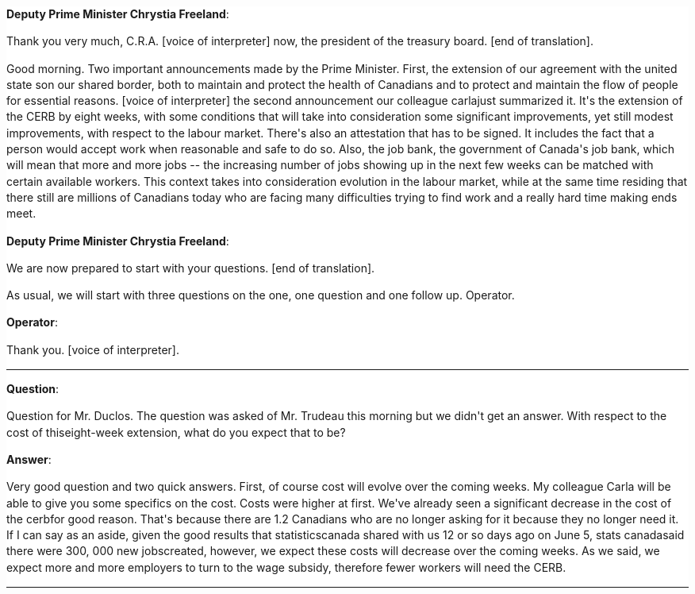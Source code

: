 

**Deputy Prime Minister Chrystia Freeland**:

Thank you very much, C.R.A.  [voice of interpreter] now, the president of the treasury board.
[end of translation].



Good morning.
Two important announcements made by the Prime Minister.
First, the extension of our agreement with the united state son our shared border, both to maintain and protect the health of Canadians and to protect and maintain the flow of people for essential reasons.
 [voice of interpreter] the second announcement our colleague carlajust summarized it. It's the extension of the CERB by eight weeks, with some conditions that will take into consideration some significant improvements, yet still modest improvements, with respect to the labour market.
There's also an attestation that has to be signed.
It includes the fact that a person would accept work when reasonable and safe to do so. Also, the job bank, the government of Canada's job bank, which will mean that more and more jobs -- the increasing number of jobs showing up in the next few weeks can be matched with certain available workers.
This context takes into consideration evolution in the labour market, while at the same time residing that there still are millions of Canadians today who are facing many difficulties trying to find work and a really hard time making ends meet.



**Deputy Prime Minister Chrystia Freeland**:

We are now prepared to start with your questions.
[end of translation].



As usual, we will start with three questions on the one, one question and one follow up. Operator.



**Operator**:

Thank you.
 [voice of interpreter].

---

**Question**:

Question for Mr. Duclos.
The question was asked of Mr. Trudeau this morning but we didn't get an answer.
With respect to the cost of thiseight-week extension, what do you expect that to be?



**Answer**:

Very good question and two quick answers.
First, of course cost will evolve over the coming weeks.
My colleague Carla will be able to give you some specifics on the cost.
Costs were higher at first.
We've already seen a significant decrease in the cost of the cerbfor good reason.
That's because there are 1.2 Canadians who are no longer asking for it because they no longer need it. If I can say as an aside, given the good results that statisticscanada shared with us 12 or so days ago on June 5, stats canadasaid there were 300, 000 new jobscreated, however, we expect these costs will decrease over the coming weeks.
As we said, we expect more and more employers to turn to the wage subsidy, therefore fewer workers will need the CERB.

---